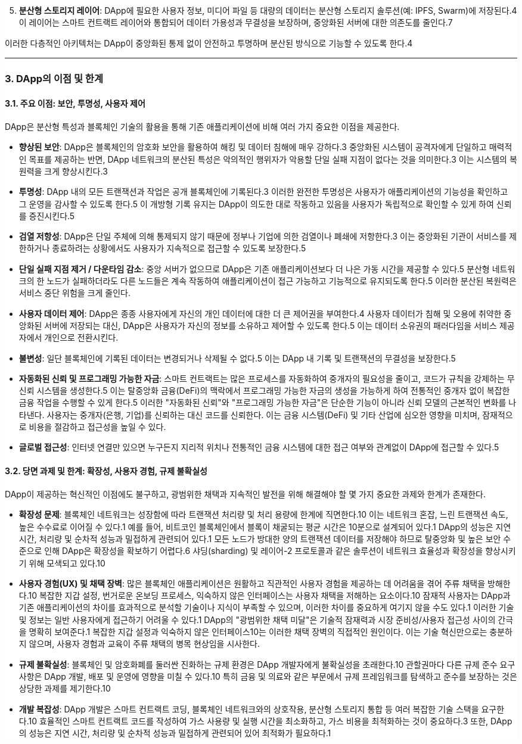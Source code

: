 5. **분산형 스토리지 레이어**: DApp에 필요한 사용자 정보, 미디어 파일 등 대량의 데이터는 분산형 스토리지 솔루션(예: IPFS, Swarm)에 저장된다.4 이 레이어는 스마트 컨트랙트 레이어와 통합되어 데이터 가용성과 무결성을 보장하며, 중앙화된 서버에 대한 의존도를 줄인다.7
    

이러한 다층적인 아키텍처는 DApp이 중앙화된 통제 없이 안전하고 투명하며 분산된 방식으로 기능할 수 있도록 한다.4

---

### **3. DApp의 이점 및 한계**

#### **3.1. 주요 이점: 보안, 투명성, 사용자 제어**

DApp은 분산형 특성과 블록체인 기술의 활용을 통해 기존 애플리케이션에 비해 여러 가지 중요한 이점을 제공한다.

- **향상된 보안**: DApp은 블록체인의 암호화 보안을 활용하여 해킹 및 데이터 침해에 매우 강하다.3 중앙화된 시스템이 공격자에게 단일하고 매력적인 목표를 제공하는 반면, DApp 네트워크의 분산된 특성은 악의적인 행위자가 악용할 단일 실패 지점이 없다는 것을 의미한다.3 이는 시스템의 복원력을 크게 향상시킨다.3
    
- **투명성**: DApp 내의 모든 트랜잭션과 작업은 공개 블록체인에 기록된다.3 이러한 완전한 투명성은 사용자가 애플리케이션의 기능성을 확인하고 그 운영을 감사할 수 있도록 한다.5 이 개방형 기록 유지는 DApp이 의도한 대로 작동하고 있음을 사용자가 독립적으로 확인할 수 있게 하여 신뢰를 증진시킨다.5
    
- **검열 저항성**: DApp은 단일 주체에 의해 통제되지 않기 때문에 정부나 기업에 의한 검열이나 폐쇄에 저항한다.3 이는 중앙화된 기관이 서비스를 제한하거나 종료하려는 상황에서도 사용자가 지속적으로 접근할 수 있도록 보장한다.5
    
- **단일 실패 지점 제거 / 다운타임 감소**: 중앙 서버가 없으므로 DApp은 기존 애플리케이션보다 더 나은 가동 시간을 제공할 수 있다.5 분산형 네트워크의 한 노드가 실패하더라도 다른 노드들은 계속 작동하여 애플리케이션이 접근 가능하고 기능적으로 유지되도록 한다.5 이러한 분산된 복원력은 서비스 중단 위험을 크게 줄인다.
    
- **사용자 데이터 제어**: DApp은 종종 사용자에게 자신의 개인 데이터에 대한 더 큰 제어권을 부여한다.4 사용자 데이터가 침해 및 오용에 취약한 중앙화된 서버에 저장되는 대신, DApp은 사용자가 자신의 정보를 소유하고 제어할 수 있도록 한다.5 이는 데이터 소유권의 패러다임을 서비스 제공자에서 개인으로 전환시킨다.
    
- **불변성**: 일단 블록체인에 기록된 데이터는 변경되거나 삭제될 수 없다.5 이는 DApp 내 기록 및 트랜잭션의 무결성을 보장한다.5
    
- **자동화된 신뢰 및 프로그래밍 가능한 자금**: 스마트 컨트랙트는 많은 프로세스를 자동화하여 중개자의 필요성을 줄이고, 코드가 규칙을 강제하는 무신뢰 시스템을 생성한다.5 이는 탈중앙화 금융(DeFi)의 맥락에서 프로그래밍 가능한 자금의 생성을 가능하게 하여 전통적인 중개자 없이 복잡한 금융 작업을 수행할 수 있게 한다.5 이러한 "자동화된 신뢰"와 "프로그래밍 가능한 자금"은 단순한 기능이 아니라 신뢰 모델의 근본적인 변화를 나타낸다. 사용자는 중개자(은행, 기업)를 신뢰하는 대신 코드를 신뢰한다. 이는 금융 시스템(DeFi) 및 기타 산업에 심오한 영향을 미치며, 잠재적으로 비용을 절감하고 접근성을 높일 수 있다.
    
- **글로벌 접근성**: 인터넷 연결만 있으면 누구든지 지리적 위치나 전통적인 금융 시스템에 대한 접근 여부와 관계없이 DApp에 접근할 수 있다.5
    

#### **3.2. 당면 과제 및 한계: 확장성, 사용자 경험, 규제 불확실성**

DApp이 제공하는 혁신적인 이점에도 불구하고, 광범위한 채택과 지속적인 발전을 위해 해결해야 할 몇 가지 중요한 과제와 한계가 존재한다.

- **확장성 문제**: 블록체인 네트워크는 성장함에 따라 트랜잭션 처리량 및 처리 용량에 한계에 직면한다.10 이는 네트워크 혼잡, 느린 트랜잭션 속도, 높은 수수료로 이어질 수 있다.1 예를 들어, 비트코인 블록체인에서 블록이 채굴되는 평균 시간은 10분으로 설계되어 있다.1 DApp의 성능은 지연 시간, 처리량 및 순차적 성능과 밀접하게 관련되어 있다.1 모든 노드가 방대한 양의 트랜잭션 데이터를 저장해야 하므로 탈중앙화 및 높은 보안 수준으로 인해 DApp은 확장성을 확보하기 어렵다.6 샤딩(sharding) 및 레이어-2 프로토콜과 같은 솔루션이 네트워크 효율성과 확장성을 향상시키기 위해 모색되고 있다.10
    
- **사용자 경험(UX) 및 채택 장벽**: 많은 블록체인 애플리케이션은 원활하고 직관적인 사용자 경험을 제공하는 데 어려움을 겪어 주류 채택을 방해한다.10 복잡한 지갑 설정, 번거로운 온보딩 프로세스, 익숙하지 않은 인터페이스는 사용자 채택을 저해하는 요소이다.10 잠재적 사용자는 DApp과 기존 애플리케이션의 차이를 효과적으로 분석할 기술이나 지식이 부족할 수 있으며, 이러한 차이를 중요하게 여기지 않을 수도 있다.1 이러한 기술 및 정보는 일반 사용자에게 접근하기 어려울 수 있다.1 DApp의 "광범위한 채택 미달"은 기술적 잠재력과 시장 준비성/사용자 접근성 사이의 간극을 명확히 보여준다.1 복잡한 지갑 설정과 익숙하지 않은 인터페이스10는 이러한 채택 장벽의 직접적인 원인이다. 이는 기술 혁신만으로는 충분하지 않으며, 사용자 경험과 교육이 주류 채택의 병목 현상임을 시사한다.
    
- **규제 불확실성**: 블록체인 및 암호화폐를 둘러싼 진화하는 규제 환경은 DApp 개발자에게 불확실성을 초래한다.10 관할권마다 다른 규제 준수 요구 사항은 DApp 개발, 배포 및 운영에 영향을 미칠 수 있다.10 특히 금융 및 의료와 같은 부문에서 규제 프레임워크를 탐색하고 준수를 보장하는 것은 상당한 과제를 제기한다.10
    
- **개발 복잡성**: DApp 개발은 스마트 컨트랙트 코딩, 블록체인 네트워크와의 상호작용, 분산형 스토리지 통합 등 여러 복잡한 기술 스택을 요구한다.10 효율적인 스마트 컨트랙트 코드를 작성하여 가스 사용량 및 실행 시간을 최소화하고, 가스 비용을 최적화하는 것이 중요하다.3 또한, DApp의 성능은 지연 시간, 처리량 및 순차적 성능과 밀접하게 관련되어 있어 최적화가 필요하다.1
    